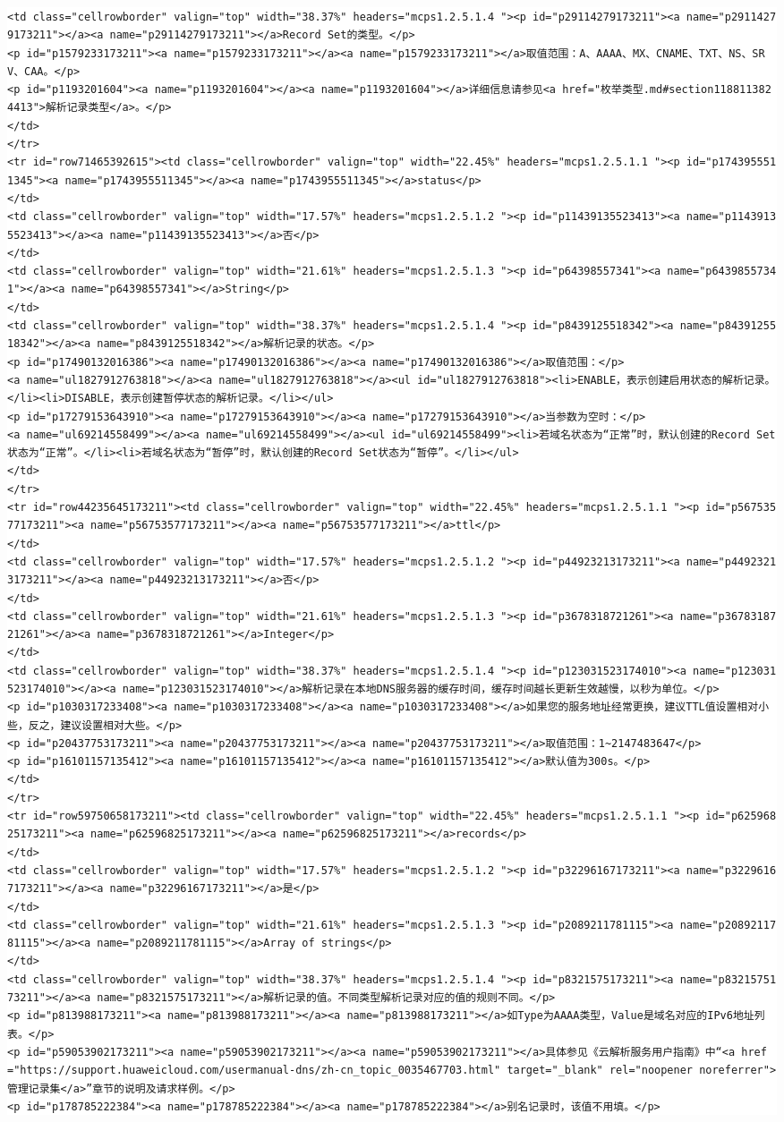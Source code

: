     <td class="cellrowborder" valign="top" width="38.37%" headers="mcps1.2.5.1.4 "><p id="p29114279173211"><a name="p29114279173211"></a><a name="p29114279173211"></a>Record Set的类型。</p>
    <p id="p1579233173211"><a name="p1579233173211"></a><a name="p1579233173211"></a>取值范围：A、AAAA、MX、CNAME、TXT、NS、SRV、CAA。</p>
    <p id="p1193201604"><a name="p1193201604"></a><a name="p1193201604"></a>详细信息请参见<a href="枚举类型.md#section1188113824413">解析记录类型</a>。</p>
    </td>
    </tr>
    <tr id="row71465392615"><td class="cellrowborder" valign="top" width="22.45%" headers="mcps1.2.5.1.1 "><p id="p1743955511345"><a name="p1743955511345"></a><a name="p1743955511345"></a>status</p>
    </td>
    <td class="cellrowborder" valign="top" width="17.57%" headers="mcps1.2.5.1.2 "><p id="p11439135523413"><a name="p11439135523413"></a><a name="p11439135523413"></a>否</p>
    </td>
    <td class="cellrowborder" valign="top" width="21.61%" headers="mcps1.2.5.1.3 "><p id="p64398557341"><a name="p64398557341"></a><a name="p64398557341"></a>String</p>
    </td>
    <td class="cellrowborder" valign="top" width="38.37%" headers="mcps1.2.5.1.4 "><p id="p8439125518342"><a name="p8439125518342"></a><a name="p8439125518342"></a>解析记录的状态。</p>
    <p id="p17490132016386"><a name="p17490132016386"></a><a name="p17490132016386"></a>取值范围：</p>
    <a name="ul1827912763818"></a><a name="ul1827912763818"></a><ul id="ul1827912763818"><li>ENABLE，表示创建启用状态的解析记录。</li><li>DISABLE，表示创建暂停状态的解析记录。</li></ul>
    <p id="p17279153643910"><a name="p17279153643910"></a><a name="p17279153643910"></a>当参数为空时：</p>
    <a name="ul69214558499"></a><a name="ul69214558499"></a><ul id="ul69214558499"><li>若域名状态为“正常”时，默认创建的Record Set状态为“正常”。</li><li>若域名状态为“暂停”时，默认创建的Record Set状态为“暂停”。</li></ul>
    </td>
    </tr>
    <tr id="row44235645173211"><td class="cellrowborder" valign="top" width="22.45%" headers="mcps1.2.5.1.1 "><p id="p56753577173211"><a name="p56753577173211"></a><a name="p56753577173211"></a>ttl</p>
    </td>
    <td class="cellrowborder" valign="top" width="17.57%" headers="mcps1.2.5.1.2 "><p id="p44923213173211"><a name="p44923213173211"></a><a name="p44923213173211"></a>否</p>
    </td>
    <td class="cellrowborder" valign="top" width="21.61%" headers="mcps1.2.5.1.3 "><p id="p3678318721261"><a name="p3678318721261"></a><a name="p3678318721261"></a>Integer</p>
    </td>
    <td class="cellrowborder" valign="top" width="38.37%" headers="mcps1.2.5.1.4 "><p id="p123031523174010"><a name="p123031523174010"></a><a name="p123031523174010"></a>解析记录在本地DNS服务器的缓存时间，缓存时间越长更新生效越慢，以秒为单位。</p>
    <p id="p1030317233408"><a name="p1030317233408"></a><a name="p1030317233408"></a>如果您的服务地址经常更换，建议TTL值设置相对小些，反之，建议设置相对大些。</p>
    <p id="p20437753173211"><a name="p20437753173211"></a><a name="p20437753173211"></a>取值范围：1~2147483647</p>
    <p id="p16101157135412"><a name="p16101157135412"></a><a name="p16101157135412"></a>默认值为300s。</p>
    </td>
    </tr>
    <tr id="row59750658173211"><td class="cellrowborder" valign="top" width="22.45%" headers="mcps1.2.5.1.1 "><p id="p62596825173211"><a name="p62596825173211"></a><a name="p62596825173211"></a>records</p>
    </td>
    <td class="cellrowborder" valign="top" width="17.57%" headers="mcps1.2.5.1.2 "><p id="p32296167173211"><a name="p32296167173211"></a><a name="p32296167173211"></a>是</p>
    </td>
    <td class="cellrowborder" valign="top" width="21.61%" headers="mcps1.2.5.1.3 "><p id="p2089211781115"><a name="p2089211781115"></a><a name="p2089211781115"></a>Array of strings</p>
    </td>
    <td class="cellrowborder" valign="top" width="38.37%" headers="mcps1.2.5.1.4 "><p id="p8321575173211"><a name="p8321575173211"></a><a name="p8321575173211"></a>解析记录的值。不同类型解析记录对应的值的规则不同。</p>
    <p id="p813988173211"><a name="p813988173211"></a><a name="p813988173211"></a>如Type为AAAA类型，Value是域名对应的IPv6地址列表。</p>
    <p id="p59053902173211"><a name="p59053902173211"></a><a name="p59053902173211"></a>具体参见《云解析服务用户指南》中“<a href="https://support.huaweicloud.com/usermanual-dns/zh-cn_topic_0035467703.html" target="_blank" rel="noopener noreferrer">管理记录集</a>”章节的说明及请求样例。</p>
    <p id="p178785222384"><a name="p178785222384"></a><a name="p178785222384"></a>别名记录时，该值不用填。</p>